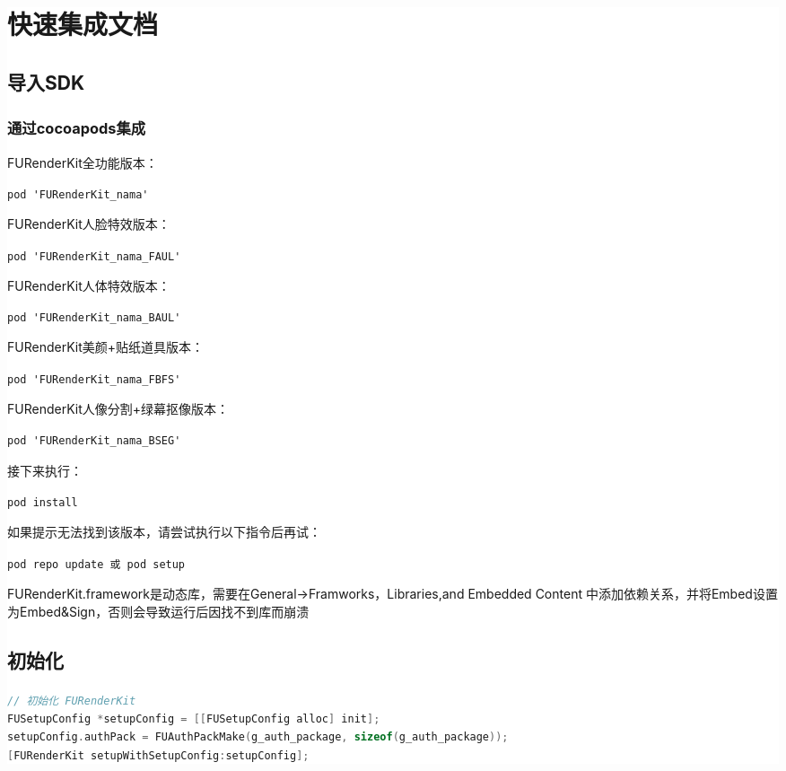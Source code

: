 #  快速集成文档

## 导入SDK 
### 通过cocoapods集成

FURenderKit全功能版本：
```
pod 'FURenderKit_nama'
```

FURenderKit人脸特效版本：

```
pod 'FURenderKit_nama_FAUL'
```

FURenderKit人体特效版本：

```
pod 'FURenderKit_nama_BAUL'
```

FURenderKit美颜+贴纸道具版本：

```
pod 'FURenderKit_nama_FBFS'
```

FURenderKit人像分割+绿幕抠像版本：

```
pod 'FURenderKit_nama_BSEG'
```

接下来执行：

```
pod install
```

如果提示无法找到该版本，请尝试执行以下指令后再试：

```
pod repo update 或 pod setup
```

FURenderKit.framework是动态库，需要在General->Framworks，Libraries,and Embedded  Content 中添加依赖关系，并将Embed设置为Embed&Sign，否则会导致运行后因找不到库而崩溃

## 初始化

```objective-c
// 初始化 FURenderKit 
FUSetupConfig *setupConfig = [[FUSetupConfig alloc] init];
setupConfig.authPack = FUAuthPackMake(g_auth_package, sizeof(g_auth_package));
[FURenderKit setupWithSetupConfig:setupConfig];
```
